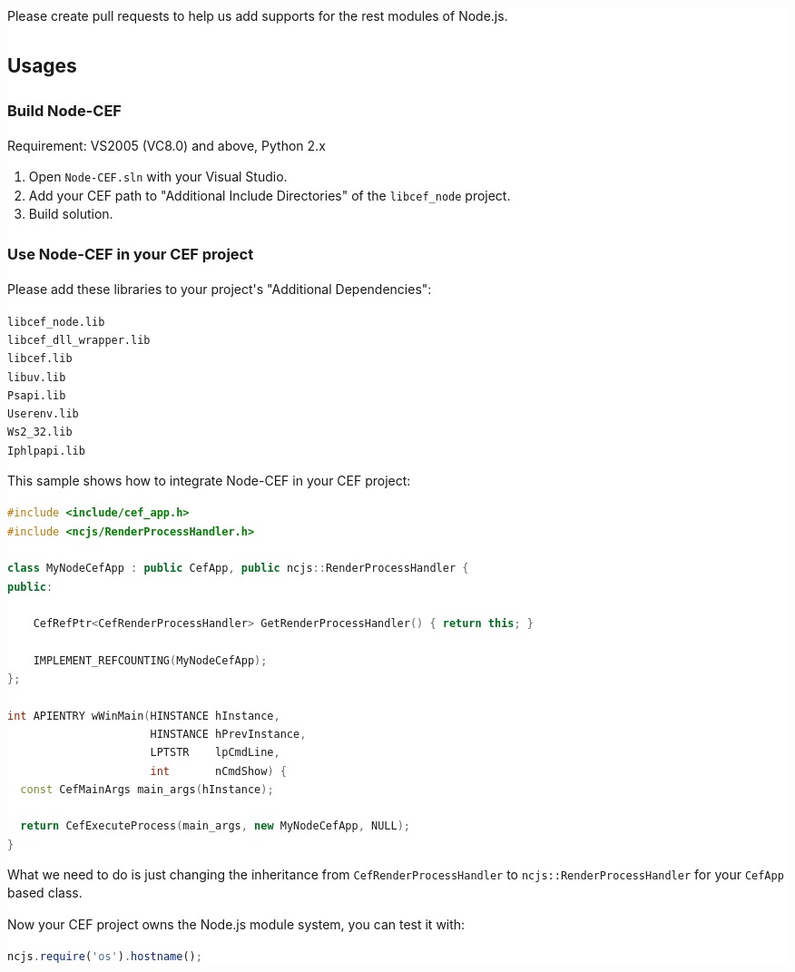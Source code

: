Please create pull requests to help us add supports for the rest modules of Node.js.

## Usages

### Build Node-CEF

Requirement: VS2005 (VC8.0) and above, Python 2.x

1. Open `Node-CEF.sln` with your Visual Studio.
2. Add your CEF path to "Additional Include Directories" of the `libcef_node` project.
3. Build solution.

### Use Node-CEF in your CEF project

Please add these libraries to your project's "Additional Dependencies":

```
libcef_node.lib
libcef_dll_wrapper.lib
libcef.lib
libuv.lib
Psapi.lib
Userenv.lib
Ws2_32.lib
Iphlpapi.lib
```

This sample shows how to integrate Node-CEF in your CEF project:
```cpp
#include <include/cef_app.h>
#include <ncjs/RenderProcessHandler.h>

class MyNodeCefApp : public CefApp, public ncjs::RenderProcessHandler {
public:

    CefRefPtr<CefRenderProcessHandler> GetRenderProcessHandler() { return this; }

    IMPLEMENT_REFCOUNTING(MyNodeCefApp);
};

int APIENTRY wWinMain(HINSTANCE hInstance,
                      HINSTANCE hPrevInstance,
                      LPTSTR    lpCmdLine,
                      int       nCmdShow) {
  const CefMainArgs main_args(hInstance);

  return CefExecuteProcess(main_args, new MyNodeCefApp, NULL);
}
```
What we need to do is just changing the inheritance from `CefRenderProcessHandler` to `ncjs::RenderProcessHandler` for your `CefApp` based class.

Now your CEF project owns the Node.js module system, you can test it with:
```js
ncjs.require('os').hostname();
```
